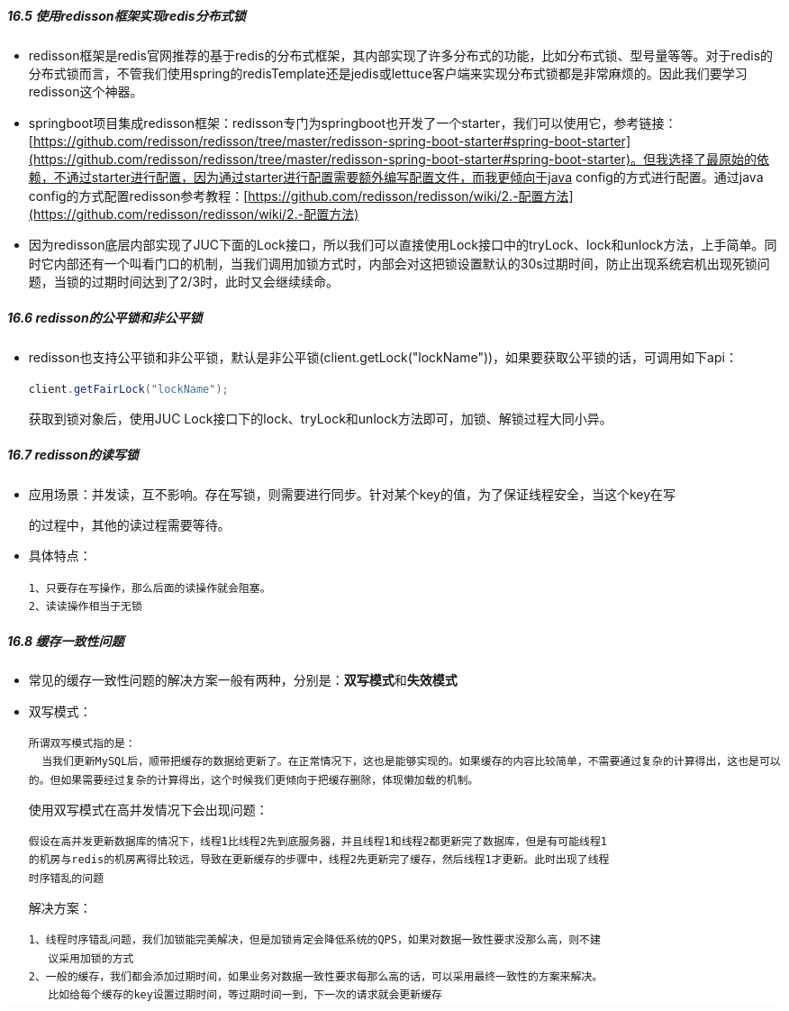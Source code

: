 ##### 16.5 使用redisson框架实现redis分布式锁

* redisson框架是redis官网推荐的基于redis的分布式框架，其内部实现了许多分布式的功能，比如分布式锁、型号量等等。对于redis的分布式锁而言，不管我们使用spring的redisTemplate还是jedis或lettuce客户端来实现分布式锁都是非常麻烦的。因此我们要学习redisson这个神器。

* springboot项目集成redisson框架：redisson专门为springboot也开发了一个starter，我们可以使用它，参考链接：[https://github.com/redisson/redisson/tree/master/redisson-spring-boot-starter#spring-boot-starter](https://github.com/redisson/redisson/tree/master/redisson-spring-boot-starter#spring-boot-starter)。但我选择了最原始的依赖，不通过starter进行配置，因为通过starter进行配置需要额外编写配置文件，而我更倾向于java config的方式进行配置。通过java config的方式配置redisson参考教程：[https://github.com/redisson/redisson/wiki/2.-配置方法](https://github.com/redisson/redisson/wiki/2.-配置方法)

* 因为redisson底层内部实现了JUC下面的Lock接口，所以我们可以直接使用Lock接口中的tryLock、lock和unlock方法，上手简单。同时它内部还有一个叫看门口的机制，当我们调用加锁方式时，内部会对这把锁设置默认的30s过期时间，防止出现系统宕机出现死锁问题，当锁的过期时间达到了2/3时，此时又会继续续命。


##### 16.6 redisson的公平锁和非公平锁

* redisson也支持公平锁和非公平锁，默认是非公平锁(client.getLock("lockName"))，如果要获取公平锁的话，可调用如下api：

  ```java
  client.getFairLock("lockName");
  ```

  获取到锁对象后，使用JUC Lock接口下的lock、tryLock和unlock方法即可，加锁、解锁过程大同小异。

##### 16.7 redisson的读写锁

* 应用场景：并发读，互不影响。存在写锁，则需要进行同步。针对某个key的值，为了保证线程安全，当这个key在写

  的过程中，其他的读过程需要等待。

* 具体特点：

  ```txt
  1、只要存在写操作，那么后面的读操作就会阻塞。
  2、读读操作相当于无锁
  ```

##### 16.8 缓存一致性问题

* 常见的缓存一致性问题的解决方案一般有两种，分别是：**双写模式**和**失效模式**

* 双写模式：

  ```txt
  所谓双写模式指的是：
    当我们更新MySQL后，顺带把缓存的数据给更新了。在正常情况下，这也是能够实现的。如果缓存的内容比较简单，不需要通过复杂的计算得出，这也是可以的。但如果需要经过复杂的计算得出，这个时候我们更倾向于把缓存删除，体现懒加载的机制。
  ```

  使用双写模式在高并发情况下会出现问题：

  ```txt
  假设在高并发更新数据库的情况下，线程1比线程2先到底服务器，并且线程1和线程2都更新完了数据库，但是有可能线程1
  的机房与redis的机房离得比较远，导致在更新缓存的步骤中，线程2先更新完了缓存，然后线程1才更新。此时出现了线程
  时序错乱的问题
  ```

  解决方案：

  ```txt
  1、线程时序错乱问题，我们加锁能完美解决，但是加锁肯定会降低系统的QPS，如果对数据一致性要求没那么高，则不建
     议采用加锁的方式
  2、一般的缓存，我们都会添加过期时间，如果业务对数据一致性要求每那么高的话，可以采用最终一致性的方案来解决。
     比如给每个缓存的key设置过期时间，等过期时间一到，下一次的请求就会更新缓存
  ```
